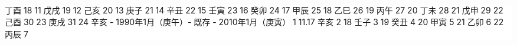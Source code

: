 丁酉
18
11
戊戌
19
12
己亥
20
13
庚子
21
14
辛丑
22
15
壬寅
23
16
癸卯
24
17
甲辰
25
18
乙巳
26
19
丙午
27
20
丁未
28
21
戊申
29
22
己酉
30
23
庚戌
31
24
辛亥
    - 1990年1月（庚午）- 既存
    - 2010年1月（庚寅）
    1
11.17
辛亥
2
18
壬子
3
19
癸丑
4
20
甲寅
5
21
乙卯
6
22
丙辰
7